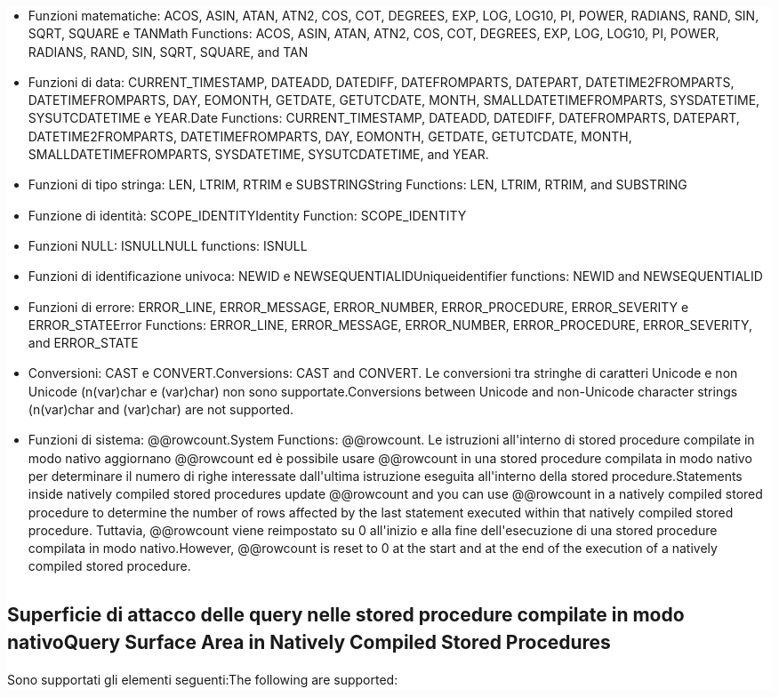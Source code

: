 -   <span data-ttu-id="df2aa-141">Funzioni matematiche: ACOS, ASIN, ATAN, ATN2, COS, COT, DEGREES, EXP, LOG, LOG10, PI, POWER, RADIANS, RAND, SIN, SQRT, SQUARE e TAN</span><span class="sxs-lookup"><span data-stu-id="df2aa-141">Math Functions: ACOS, ASIN, ATAN, ATN2, COS, COT, DEGREES, EXP, LOG, LOG10, PI, POWER, RADIANS, RAND, SIN, SQRT, SQUARE, and TAN</span></span>  
  
-   <span data-ttu-id="df2aa-142">Funzioni di data: CURRENT_TIMESTAMP, DATEADD, DATEDIFF, DATEFROMPARTS, DATEPART, DATETIME2FROMPARTS, DATETIMEFROMPARTS, DAY, EOMONTH, GETDATE, GETUTCDATE, MONTH, SMALLDATETIMEFROMPARTS, SYSDATETIME, SYSUTCDATETIME e YEAR.</span><span class="sxs-lookup"><span data-stu-id="df2aa-142">Date Functions: CURRENT_TIMESTAMP, DATEADD, DATEDIFF, DATEFROMPARTS, DATEPART, DATETIME2FROMPARTS, DATETIMEFROMPARTS, DAY, EOMONTH, GETDATE, GETUTCDATE, MONTH, SMALLDATETIMEFROMPARTS, SYSDATETIME, SYSUTCDATETIME, and YEAR.</span></span>  
  
-   <span data-ttu-id="df2aa-143">Funzioni di tipo stringa: LEN, LTRIM, RTRIM e SUBSTRING</span><span class="sxs-lookup"><span data-stu-id="df2aa-143">String Functions: LEN, LTRIM, RTRIM, and SUBSTRING</span></span>  
  
-   <span data-ttu-id="df2aa-144">Funzione di identità: SCOPE_IDENTITY</span><span class="sxs-lookup"><span data-stu-id="df2aa-144">Identity Function: SCOPE_IDENTITY</span></span>  
  
-   <span data-ttu-id="df2aa-145">Funzioni NULL: ISNULL</span><span class="sxs-lookup"><span data-stu-id="df2aa-145">NULL functions: ISNULL</span></span>  
  
-   <span data-ttu-id="df2aa-146">Funzioni di identificazione univoca: NEWID e NEWSEQUENTIALID</span><span class="sxs-lookup"><span data-stu-id="df2aa-146">Uniqueidentifier functions: NEWID and NEWSEQUENTIALID</span></span>  
  
-   <span data-ttu-id="df2aa-147">Funzioni di errore: ERROR_LINE, ERROR_MESSAGE, ERROR_NUMBER, ERROR_PROCEDURE, ERROR_SEVERITY e ERROR_STATE</span><span class="sxs-lookup"><span data-stu-id="df2aa-147">Error Functions: ERROR_LINE, ERROR_MESSAGE, ERROR_NUMBER, ERROR_PROCEDURE, ERROR_SEVERITY, and ERROR_STATE</span></span>  
  
-   <span data-ttu-id="df2aa-148">Conversioni: CAST e CONVERT.</span><span class="sxs-lookup"><span data-stu-id="df2aa-148">Conversions: CAST and CONVERT.</span></span> <span data-ttu-id="df2aa-149">Le conversioni tra stringhe di caratteri Unicode e non Unicode (n(var)char e (var)char) non sono supportate.</span><span class="sxs-lookup"><span data-stu-id="df2aa-149">Conversions between Unicode and non-Unicode character strings (n(var)char and (var)char) are not supported.</span></span>  
  
-   <span data-ttu-id="df2aa-150">Funzioni di sistema: @@rowcount.</span><span class="sxs-lookup"><span data-stu-id="df2aa-150">System Functions: @@rowcount.</span></span> <span data-ttu-id="df2aa-151">Le istruzioni all'interno di stored procedure compilate in modo nativo aggiornano @@rowcount ed è possibile usare @@rowcount in una stored procedure compilata in modo nativo per determinare il numero di righe interessate dall'ultima istruzione eseguita all'interno della stored procedure.</span><span class="sxs-lookup"><span data-stu-id="df2aa-151">Statements inside natively compiled stored procedures update @@rowcount and you can use @@rowcount in a natively compiled stored procedure to determine the number of rows affected by the last statement executed within that natively compiled stored procedure.</span></span> <span data-ttu-id="df2aa-152">Tuttavia, @@rowcount viene reimpostato su 0 all'inizio e alla fine dell'esecuzione di una stored procedure compilata in modo nativo.</span><span class="sxs-lookup"><span data-stu-id="df2aa-152">However, @@rowcount is reset to 0 at the start and at the end of the execution of a natively compiled stored procedure.</span></span>  
  
##  <a name="query-surface-area-in-natively-compiled-stored-procedures"></a><a name="qsancsp"></a><span data-ttu-id="df2aa-153">Superficie di attacco delle query nelle stored procedure compilate in modo nativo</span><span class="sxs-lookup"><span data-stu-id="df2aa-153">Query Surface Area in Natively Compiled Stored Procedures</span></span>  
 <span data-ttu-id="df2aa-154">Sono supportati gli elementi seguenti:</span><span class="sxs-lookup"><span data-stu-id="df2aa-154">The following are supported:</span></span>  
  
